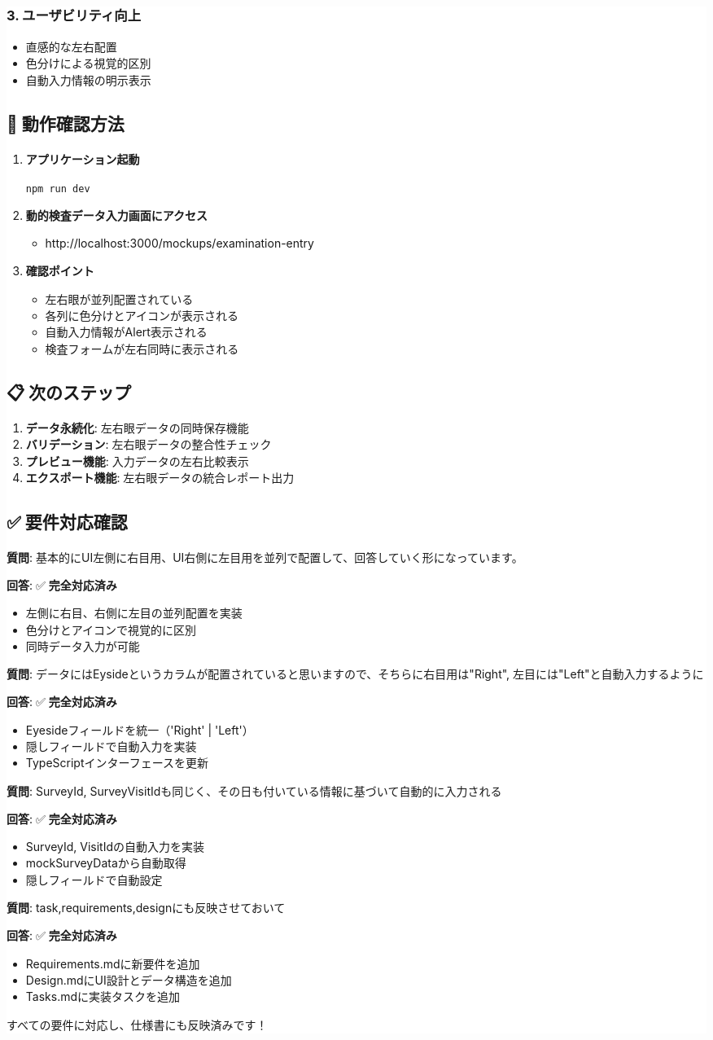### 3. **ユーザビリティ向上**
- 直感的な左右配置
- 色分けによる視覚的区別
- 自動入力情報の明示表示

## 🚀 動作確認方法

1. **アプリケーション起動**
   ```bash
   npm run dev
   ```

2. **動的検査データ入力画面にアクセス**
   - http://localhost:3000/mockups/examination-entry

3. **確認ポイント**
   - 左右眼が並列配置されている
   - 各列に色分けとアイコンが表示される
   - 自動入力情報がAlert表示される
   - 検査フォームが左右同時に表示される

## 📋 次のステップ

1. **データ永続化**: 左右眼データの同時保存機能
2. **バリデーション**: 左右眼データの整合性チェック
3. **プレビュー機能**: 入力データの左右比較表示
4. **エクスポート機能**: 左右眼データの統合レポート出力

## ✅ 要件対応確認

**質問**: 基本的にUI左側に右目用、UI右側に左目用を並列で配置して、回答していく形になっています。

**回答**: ✅ **完全対応済み**
- 左側に右目、右側に左目の並列配置を実装
- 色分けとアイコンで視覚的に区別
- 同時データ入力が可能

**質問**: データにはEysideというカラムが配置されていると思いますので、そちらに右目用は"Right", 左目には"Left"と自動入力するように

**回答**: ✅ **完全対応済み**
- Eyesideフィールドを統一（'Right' | 'Left'）
- 隠しフィールドで自動入力を実装
- TypeScriptインターフェースを更新

**質問**: SurveyId, SurveyVisitIdも同じく、その日も付いている情報に基づいて自動的に入力される

**回答**: ✅ **完全対応済み**
- SurveyId, VisitIdの自動入力を実装
- mockSurveyDataから自動取得
- 隠しフィールドで自動設定

**質問**: task,requirements,designにも反映させておいて

**回答**: ✅ **完全対応済み**
- Requirements.mdに新要件を追加
- Design.mdにUI設計とデータ構造を追加
- Tasks.mdに実装タスクを追加

すべての要件に対応し、仕様書にも反映済みです！